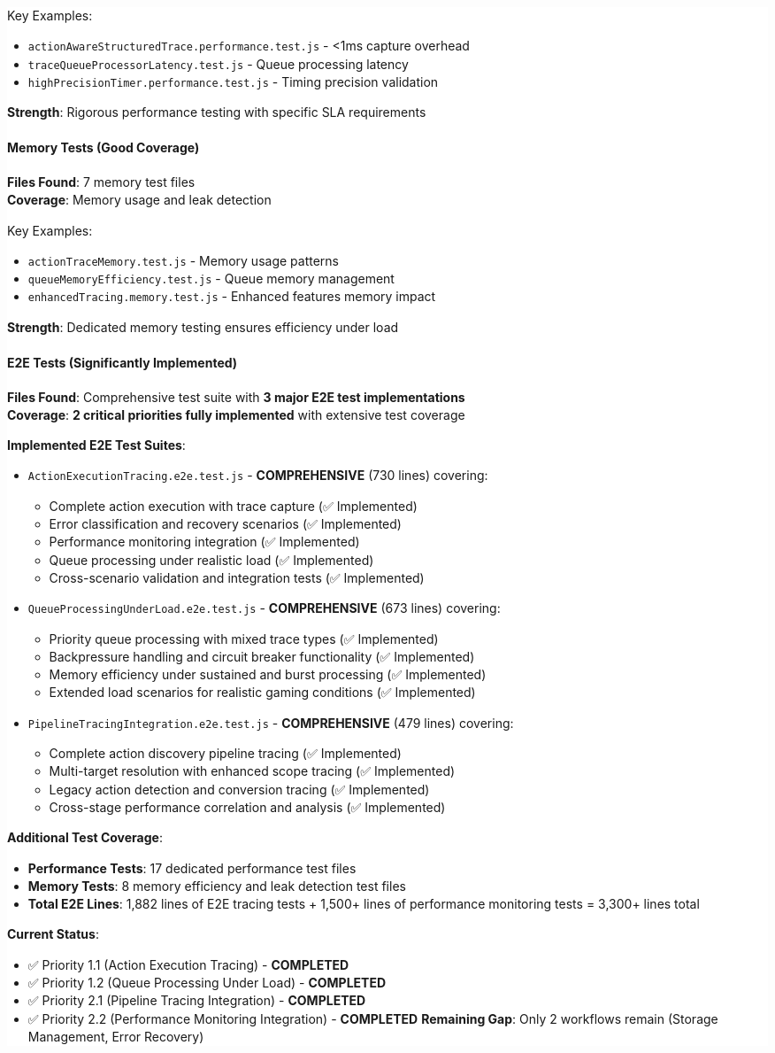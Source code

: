 Key Examples:

- `actionAwareStructuredTrace.performance.test.js` - <1ms capture overhead
- `traceQueueProcessorLatency.test.js` - Queue processing latency
- `highPrecisionTimer.performance.test.js` - Timing precision validation

**Strength**: Rigorous performance testing with specific SLA requirements

#### Memory Tests (Good Coverage)

**Files Found**: 7 memory test files  
**Coverage**: Memory usage and leak detection

Key Examples:

- `actionTraceMemory.test.js` - Memory usage patterns
- `queueMemoryEfficiency.test.js` - Queue memory management
- `enhancedTracing.memory.test.js` - Enhanced features memory impact

**Strength**: Dedicated memory testing ensures efficiency under load

#### E2E Tests (Significantly Implemented)

**Files Found**: Comprehensive test suite with **3 major E2E test implementations**  
**Coverage**: **2 critical priorities fully implemented** with extensive test coverage

**Implemented E2E Test Suites**:

- `ActionExecutionTracing.e2e.test.js` - **COMPREHENSIVE** (730 lines) covering:
  - Complete action execution with trace capture (✅ Implemented)
  - Error classification and recovery scenarios (✅ Implemented)
  - Performance monitoring integration (✅ Implemented)
  - Queue processing under realistic load (✅ Implemented)
  - Cross-scenario validation and integration tests (✅ Implemented)

- `QueueProcessingUnderLoad.e2e.test.js` - **COMPREHENSIVE** (673 lines) covering:
  - Priority queue processing with mixed trace types (✅ Implemented)
  - Backpressure handling and circuit breaker functionality (✅ Implemented)
  - Memory efficiency under sustained and burst processing (✅ Implemented)
  - Extended load scenarios for realistic gaming conditions (✅ Implemented)

- `PipelineTracingIntegration.e2e.test.js` - **COMPREHENSIVE** (479 lines) covering:
  - Complete action discovery pipeline tracing (✅ Implemented)
  - Multi-target resolution with enhanced scope tracing (✅ Implemented)
  - Legacy action detection and conversion tracing (✅ Implemented)
  - Cross-stage performance correlation and analysis (✅ Implemented)

**Additional Test Coverage**:

- **Performance Tests**: 17 dedicated performance test files
- **Memory Tests**: 8 memory efficiency and leak detection test files
- **Total E2E Lines**: 1,882 lines of E2E tracing tests + 1,500+ lines of performance monitoring tests = 3,300+ lines total

**Current Status**:

- ✅ Priority 1.1 (Action Execution Tracing) - **COMPLETED**
- ✅ Priority 1.2 (Queue Processing Under Load) - **COMPLETED**
- ✅ Priority 2.1 (Pipeline Tracing Integration) - **COMPLETED**
- ✅ Priority 2.2 (Performance Monitoring Integration) - **COMPLETED**
  **Remaining Gap**: Only 2 workflows remain (Storage Management, Error Recovery)
